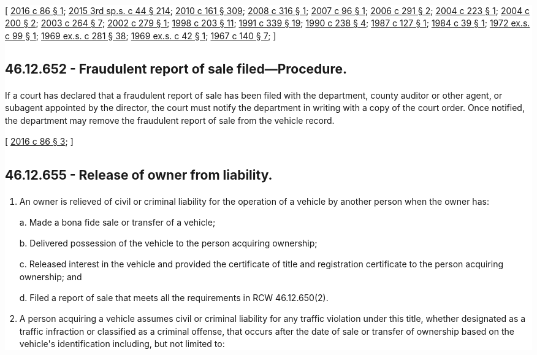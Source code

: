\[ [2016 c 86 § 1](https://lawfilesext.leg.wa.gov/biennium/2015-16/Pdf/Bills/Session%20Laws/House/2274-S.SL.pdf?cite=2016%20c%2086%20§%201); [2015 3rd sp.s. c 44 § 214](https://lawfilesext.leg.wa.gov/biennium/2015-16/Pdf/Bills/Session%20Laws/Senate/5987-S.SL.pdf?cite=2015%203rd%20sp.s.%20c%2044%20§%20214); [2010 c 161 § 309](https://lawfilesext.leg.wa.gov/biennium/2009-10/Pdf/Bills/Session%20Laws/Senate/6379.SL.pdf?cite=2010%20c%20161%20§%20309); [2008 c 316 § 1](https://lawfilesext.leg.wa.gov/biennium/2007-08/Pdf/Bills/Session%20Laws/Senate/6527-S.SL.pdf?cite=2008%20c%20316%20§%201); [2007 c 96 § 1](https://lawfilesext.leg.wa.gov/biennium/2007-08/Pdf/Bills/Session%20Laws/Senate/5250-S.SL.pdf?cite=2007%20c%2096%20§%201); [2006 c 291 § 2](https://lawfilesext.leg.wa.gov/biennium/2005-06/Pdf/Bills/Session%20Laws/Senate/6676-S.SL.pdf?cite=2006%20c%20291%20§%202); [2004 c 223 § 1](https://lawfilesext.leg.wa.gov/biennium/2003-04/Pdf/Bills/Session%20Laws/Senate/6676-S.SL.pdf?cite=2004%20c%20223%20§%201); [2004 c 200 § 2](https://lawfilesext.leg.wa.gov/biennium/2003-04/Pdf/Bills/Session%20Laws/House/2483.SL.pdf?cite=2004%20c%20200%20§%202); [2003 c 264 § 7](https://lawfilesext.leg.wa.gov/biennium/2003-04/Pdf/Bills/Session%20Laws/Senate/6072-S.SL.pdf?cite=2003%20c%20264%20§%207); [2002 c 279 § 1](https://lawfilesext.leg.wa.gov/biennium/2001-02/Pdf/Bills/Session%20Laws/Senate/6748-S.SL.pdf?cite=2002%20c%20279%20§%201); [1998 c 203 § 11](https://lawfilesext.leg.wa.gov/biennium/1997-98/Pdf/Bills/Session%20Laws/House/1221-S.SL.pdf?cite=1998%20c%20203%20§%2011); [1991 c 339 § 19](https://lawfilesext.leg.wa.gov/biennium/1991-92/Pdf/Bills/Session%20Laws/House/1704-S.SL.pdf?cite=1991%20c%20339%20§%2019); [1990 c 238 § 4](https://leg.wa.gov/CodeReviser/documents/sessionlaw/1990c238.pdf?cite=1990%20c%20238%20§%204); [1987 c 127 § 1](https://leg.wa.gov/CodeReviser/documents/sessionlaw/1987c127.pdf?cite=1987%20c%20127%20§%201); [1984 c 39 § 1](https://leg.wa.gov/CodeReviser/documents/sessionlaw/1984c39.pdf?cite=1984%20c%2039%20§%201); [1972 ex.s. c 99 § 1](https://leg.wa.gov/CodeReviser/documents/sessionlaw/1972ex1c99.pdf?cite=1972%20ex.s.%20c%2099%20§%201); [1969 ex.s. c 281 § 38](https://leg.wa.gov/CodeReviser/documents/sessionlaw/1969ex1c281.pdf?cite=1969%20ex.s.%20c%20281%20§%2038); [1969 ex.s. c 42 § 1](https://leg.wa.gov/CodeReviser/documents/sessionlaw/1969ex1c42.pdf?cite=1969%20ex.s.%20c%2042%20§%201); [1967 c 140 § 7](https://leg.wa.gov/CodeReviser/documents/sessionlaw/1967c140.pdf?cite=1967%20c%20140%20§%207); \]

## 46.12.652 - Fraudulent report of sale filed—Procedure.
If a court has declared that a fraudulent report of sale has been filed with the department, county auditor or other agent, or subagent appointed by the director, the court must notify the department in writing with a copy of the court order. Once notified, the department may remove the fraudulent report of sale from the vehicle record.

\[ [2016 c 86 § 3](https://lawfilesext.leg.wa.gov/biennium/2015-16/Pdf/Bills/Session%20Laws/House/2274-S.SL.pdf?cite=2016%20c%2086%20§%203); \]

## 46.12.655 - Release of owner from liability.
1. An owner is relieved of civil or criminal liability for the operation of a vehicle by another person when the owner has:

   a. Made a bona fide sale or transfer of a vehicle;

   b. Delivered possession of the vehicle to the person acquiring ownership;

   c. Released interest in the vehicle and provided the certificate of title and registration certificate to the person acquiring ownership; and

   d. Filed a report of sale that meets all the requirements in RCW 46.12.650(2).

2. A person acquiring a vehicle assumes civil or criminal liability for any traffic violation under this title, whether designated as a traffic infraction or classified as a criminal offense, that occurs after the date of sale or transfer of ownership based on the vehicle's identification including, but not limited to:

